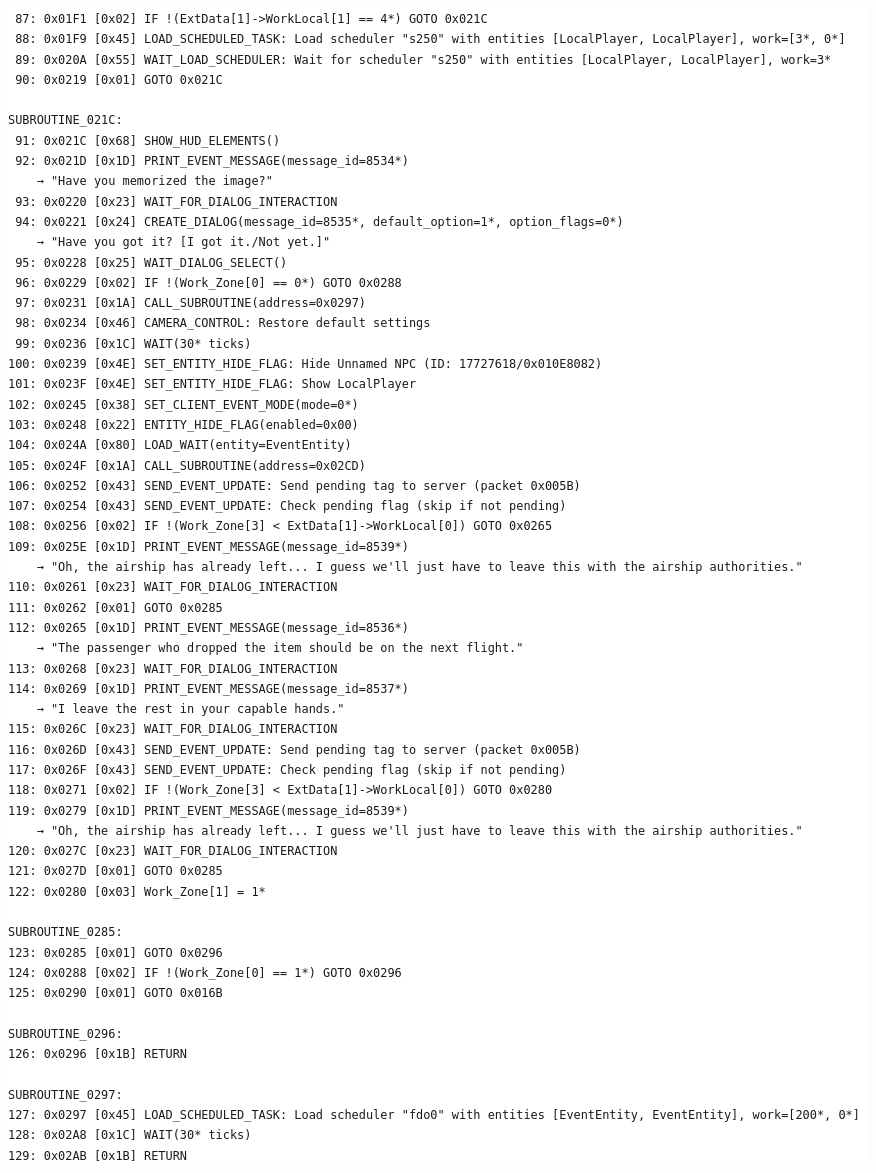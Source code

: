 ```
 87: 0x01F1 [0x02] IF !(ExtData[1]->WorkLocal[1] == 4*) GOTO 0x021C
 88: 0x01F9 [0x45] LOAD_SCHEDULED_TASK: Load scheduler "s250" with entities [LocalPlayer, LocalPlayer], work=[3*, 0*]
 89: 0x020A [0x55] WAIT_LOAD_SCHEDULER: Wait for scheduler "s250" with entities [LocalPlayer, LocalPlayer], work=3*
 90: 0x0219 [0x01] GOTO 0x021C

SUBROUTINE_021C:
 91: 0x021C [0x68] SHOW_HUD_ELEMENTS()
 92: 0x021D [0x1D] PRINT_EVENT_MESSAGE(message_id=8534*)
    → "Have you memorized the image?"
 93: 0x0220 [0x23] WAIT_FOR_DIALOG_INTERACTION
 94: 0x0221 [0x24] CREATE_DIALOG(message_id=8535*, default_option=1*, option_flags=0*)
    → "Have you got it? [I got it./Not yet.]"
 95: 0x0228 [0x25] WAIT_DIALOG_SELECT()
 96: 0x0229 [0x02] IF !(Work_Zone[0] == 0*) GOTO 0x0288
 97: 0x0231 [0x1A] CALL_SUBROUTINE(address=0x0297)
 98: 0x0234 [0x46] CAMERA_CONTROL: Restore default settings
 99: 0x0236 [0x1C] WAIT(30* ticks)
100: 0x0239 [0x4E] SET_ENTITY_HIDE_FLAG: Hide Unnamed NPC (ID: 17727618/0x010E8082)
101: 0x023F [0x4E] SET_ENTITY_HIDE_FLAG: Show LocalPlayer
102: 0x0245 [0x38] SET_CLIENT_EVENT_MODE(mode=0*)
103: 0x0248 [0x22] ENTITY_HIDE_FLAG(enabled=0x00)
104: 0x024A [0x80] LOAD_WAIT(entity=EventEntity)
105: 0x024F [0x1A] CALL_SUBROUTINE(address=0x02CD)
106: 0x0252 [0x43] SEND_EVENT_UPDATE: Send pending tag to server (packet 0x005B)
107: 0x0254 [0x43] SEND_EVENT_UPDATE: Check pending flag (skip if not pending)
108: 0x0256 [0x02] IF !(Work_Zone[3] < ExtData[1]->WorkLocal[0]) GOTO 0x0265
109: 0x025E [0x1D] PRINT_EVENT_MESSAGE(message_id=8539*)
    → "Oh, the airship has already left... I guess we'll just have to leave this with the airship authorities."
110: 0x0261 [0x23] WAIT_FOR_DIALOG_INTERACTION
111: 0x0262 [0x01] GOTO 0x0285
112: 0x0265 [0x1D] PRINT_EVENT_MESSAGE(message_id=8536*)
    → "The passenger who dropped the item should be on the next flight."
113: 0x0268 [0x23] WAIT_FOR_DIALOG_INTERACTION
114: 0x0269 [0x1D] PRINT_EVENT_MESSAGE(message_id=8537*)
    → "I leave the rest in your capable hands."
115: 0x026C [0x23] WAIT_FOR_DIALOG_INTERACTION
116: 0x026D [0x43] SEND_EVENT_UPDATE: Send pending tag to server (packet 0x005B)
117: 0x026F [0x43] SEND_EVENT_UPDATE: Check pending flag (skip if not pending)
118: 0x0271 [0x02] IF !(Work_Zone[3] < ExtData[1]->WorkLocal[0]) GOTO 0x0280
119: 0x0279 [0x1D] PRINT_EVENT_MESSAGE(message_id=8539*)
    → "Oh, the airship has already left... I guess we'll just have to leave this with the airship authorities."
120: 0x027C [0x23] WAIT_FOR_DIALOG_INTERACTION
121: 0x027D [0x01] GOTO 0x0285
122: 0x0280 [0x03] Work_Zone[1] = 1*

SUBROUTINE_0285:
123: 0x0285 [0x01] GOTO 0x0296
124: 0x0288 [0x02] IF !(Work_Zone[0] == 1*) GOTO 0x0296
125: 0x0290 [0x01] GOTO 0x016B

SUBROUTINE_0296:
126: 0x0296 [0x1B] RETURN

SUBROUTINE_0297:
127: 0x0297 [0x45] LOAD_SCHEDULED_TASK: Load scheduler "fdo0" with entities [EventEntity, EventEntity], work=[200*, 0*]
128: 0x02A8 [0x1C] WAIT(30* ticks)
129: 0x02AB [0x1B] RETURN

```